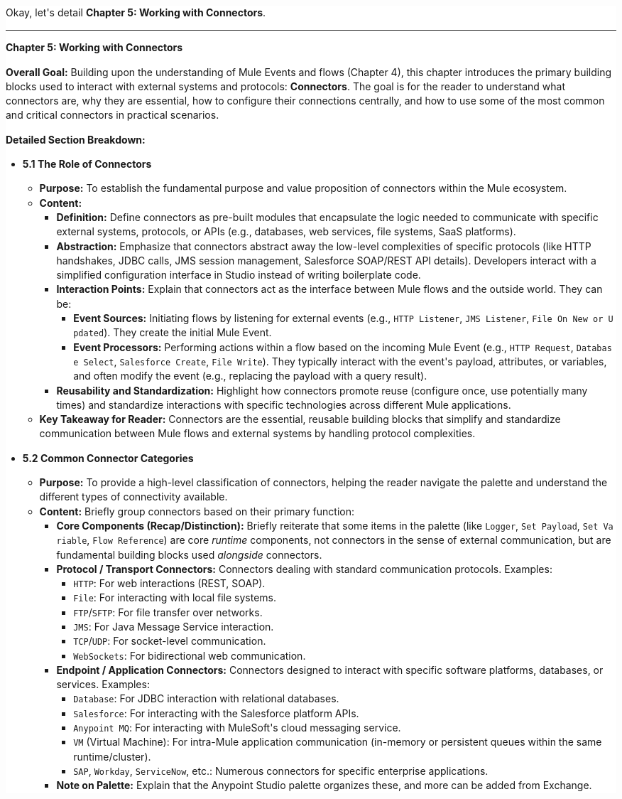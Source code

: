 Okay, let's detail **Chapter 5: Working with Connectors**.

---

**Chapter 5: Working with Connectors**

**Overall Goal:** Building upon the understanding of Mule Events and flows (Chapter 4), this chapter introduces the primary building blocks used to interact with external systems and protocols: **Connectors**. The goal is for the reader to understand what connectors are, why they are essential, how to configure their connections centrally, and how to use some of the most common and critical connectors in practical scenarios.

**Detailed Section Breakdown:**

*   **5.1 The Role of Connectors**
    *   **Purpose:** To establish the fundamental purpose and value proposition of connectors within the Mule ecosystem.
    *   **Content:**
        *   **Definition:** Define connectors as pre-built modules that encapsulate the logic needed to communicate with specific external systems, protocols, or APIs (e.g., databases, web services, file systems, SaaS platforms).
        *   **Abstraction:** Emphasize that connectors abstract away the low-level complexities of specific protocols (like HTTP handshakes, JDBC calls, JMS session management, Salesforce SOAP/REST API details). Developers interact with a simplified configuration interface in Studio instead of writing boilerplate code.
        *   **Interaction Points:** Explain that connectors act as the interface between Mule flows and the outside world. They can be:
            *   **Event Sources:** Initiating flows by listening for external events (e.g., `HTTP Listener`, `JMS Listener`, `File On New or Updated`). They create the initial Mule Event.
            *   **Event Processors:** Performing actions within a flow based on the incoming Mule Event (e.g., `HTTP Request`, `Database Select`, `Salesforce Create`, `File Write`). They typically interact with the event's payload, attributes, or variables, and often modify the event (e.g., replacing the payload with a query result).
        *   **Reusability and Standardization:** Highlight how connectors promote reuse (configure once, use potentially many times) and standardize interactions with specific technologies across different Mule applications.
    *   **Key Takeaway for Reader:** Connectors are the essential, reusable building blocks that simplify and standardize communication between Mule flows and external systems by handling protocol complexities.

*   **5.2 Common Connector Categories**
    *   **Purpose:** To provide a high-level classification of connectors, helping the reader navigate the palette and understand the different types of connectivity available.
    *   **Content:** Briefly group connectors based on their primary function:
        *   **Core Components (Recap/Distinction):** Briefly reiterate that some items in the palette (like `Logger`, `Set Payload`, `Set Variable`, `Flow Reference`) are core *runtime* components, not connectors in the sense of external communication, but are fundamental building blocks used *alongside* connectors.
        *   **Protocol / Transport Connectors:** Connectors dealing with standard communication protocols. Examples:
            *   `HTTP`: For web interactions (REST, SOAP).
            *   `File`: For interacting with local file systems.
            *   `FTP`/`SFTP`: For file transfer over networks.
            *   `JMS`: For Java Message Service interaction.
            *   `TCP`/`UDP`: For socket-level communication.
            *   `WebSockets`: For bidirectional web communication.
        *   **Endpoint / Application Connectors:** Connectors designed to interact with specific software platforms, databases, or services. Examples:
            *   `Database`: For JDBC interaction with relational databases.
            *   `Salesforce`: For interacting with the Salesforce platform APIs.
            *   `Anypoint MQ`: For interacting with MuleSoft's cloud messaging service.
            *   `VM` (Virtual Machine): For intra-Mule application communication (in-memory or persistent queues within the same runtime/cluster).
            *   `SAP`, `Workday`, `ServiceNow`, etc.: Numerous connectors for specific enterprise applications.
        *   **Note on Palette:** Explain that the Anypoint Studio palette organizes these, and more can be added from Exchange.